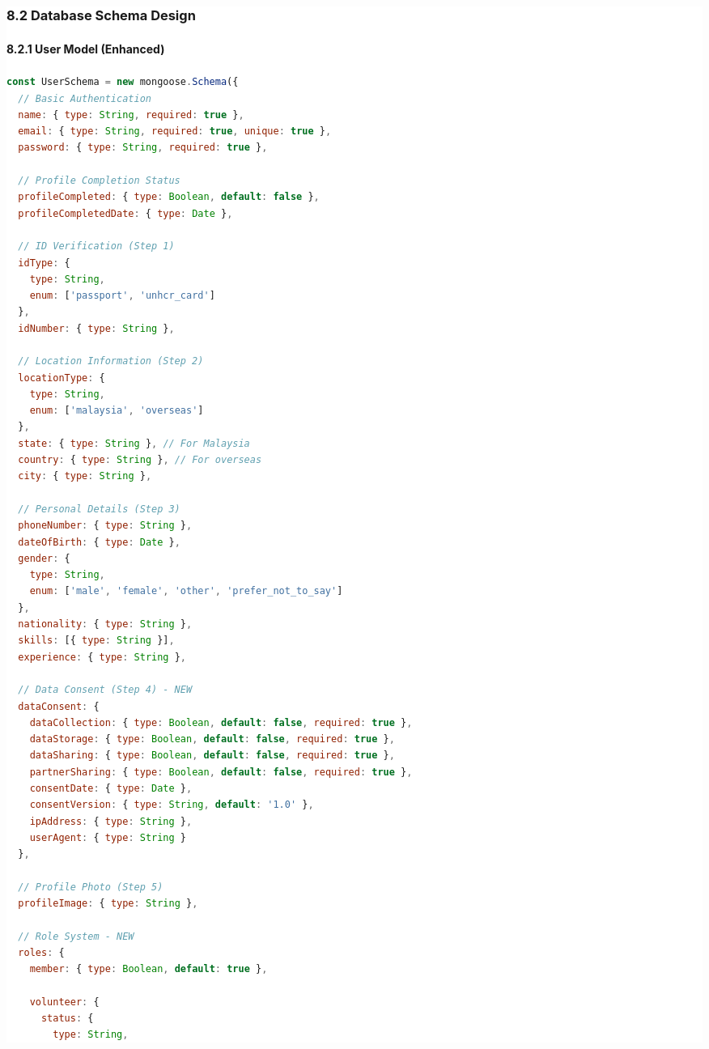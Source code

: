 ### 8.2 Database Schema Design

#### 8.2.1 User Model (Enhanced)

```javascript
const UserSchema = new mongoose.Schema({
  // Basic Authentication
  name: { type: String, required: true },
  email: { type: String, required: true, unique: true },
  password: { type: String, required: true },
  
  // Profile Completion Status
  profileCompleted: { type: Boolean, default: false },
  profileCompletedDate: { type: Date },
  
  // ID Verification (Step 1)
  idType: { 
    type: String, 
    enum: ['passport', 'unhcr_card'] 
  },
  idNumber: { type: String },
  
  // Location Information (Step 2)
  locationType: { 
    type: String, 
    enum: ['malaysia', 'overseas'] 
  },
  state: { type: String }, // For Malaysia
  country: { type: String }, // For overseas
  city: { type: String },
  
  // Personal Details (Step 3)
  phoneNumber: { type: String },
  dateOfBirth: { type: Date },
  gender: { 
    type: String, 
    enum: ['male', 'female', 'other', 'prefer_not_to_say'] 
  },
  nationality: { type: String },
  skills: [{ type: String }],
  experience: { type: String },
  
  // Data Consent (Step 4) - NEW
  dataConsent: {
    dataCollection: { type: Boolean, default: false, required: true },
    dataStorage: { type: Boolean, default: false, required: true },
    dataSharing: { type: Boolean, default: false, required: true },
    partnerSharing: { type: Boolean, default: false, required: true },
    consentDate: { type: Date },
    consentVersion: { type: String, default: '1.0' },
    ipAddress: { type: String },
    userAgent: { type: String }
  },
  
  // Profile Photo (Step 5)
  profileImage: { type: String },
  
  // Role System - NEW
  roles: {
    member: { type: Boolean, default: true },
    
    volunteer: {
      status: { 
        type: String, 
```